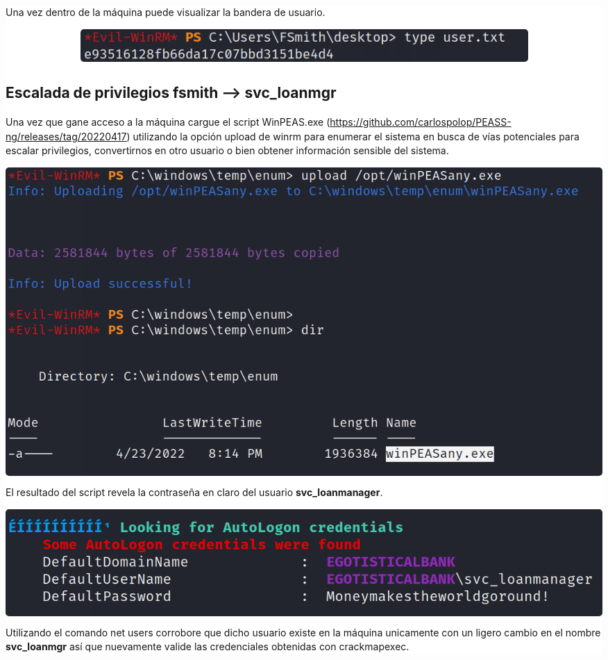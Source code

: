 Una vez dentro de la máquina puede visualizar la bandera de usuario.

<img  src="/assets/images/htb-writeup-sauna/flag.png" style="width:75%; border-radius:5px; display: block; margin-left: auto;  margin-right: auto;">

## Escalada de privilegios fsmith --> svc_loanmgr

Una vez que gane acceso a la máquina cargue el script WinPEAS.exe (https://github.com/carlospolop/PEASS-ng/releases/tag/20220417) utilizando la opción upload  de winrm  para enumerar el sistema en busca de vías potenciales para escalar privilegios, convertirnos en otro usuario o bien obtener información sensible del sistema.

<img  src="/assets/images/htb-writeup-sauna/winpeas.png" style="width:100%; border-radius:5px; display: block; margin-left: auto;  margin-right: auto;">

El resultado del script revela la contraseña en claro del usuario **svc_loanmanager**.

<img  src="/assets/images/htb-writeup-sauna/svc_pass.png" style="width:100%; border-radius:5px; display: block; margin-left: auto;  margin-right: auto;">

Utilizando el comando net users corrobore que dicho usuario existe en la máquina unicamente con un ligero cambio en el nombre **svc_loanmgr** así que nuevamente valide las credenciales obtenidas con crackmapexec.
